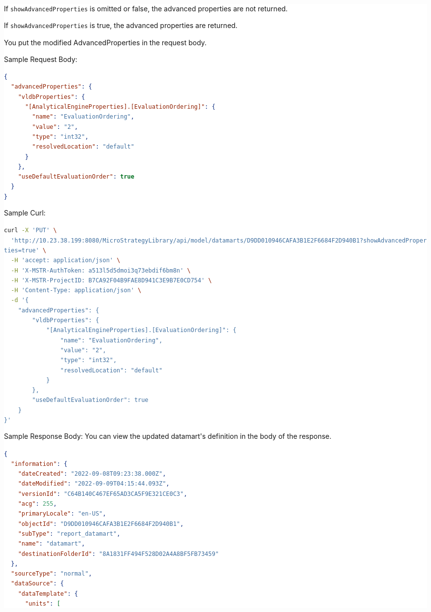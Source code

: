 If `showAdvancedProperties` is omitted or false, the advanced properties are not returned.

If `showAdvancedProperties` is true, the advanced properties are returned.

You put the modified AdvancedProperties in the request body.

Sample Request Body:

```json
{
  "advancedProperties": {
    "vldbProperties": {
      "[AnalyticalEngineProperties].[EvaluationOrdering]": {
        "name": "EvaluationOrdering",
        "value": "2",
        "type": "int32",
        "resolvedLocation": "default"
      }
    },
    "useDefaultEvaluationOrder": true
  }
}
```

Sample Curl:

```bash
curl -X 'PUT' \
  'http://10.23.38.199:8080/MicroStrategyLibrary/api/model/datamarts/D9DD010946CAFA3B1E2F6684F2D940B1?showAdvancedProperties=true' \
  -H 'accept: application/json' \
  -H 'X-MSTR-AuthToken: a513l5d5dmoi3q73ebdif6bm8n' \
  -H 'X-MSTR-ProjectID: B7CA92F04B9FAE8D941C3E9B7E0CD754' \
  -H 'Content-Type: application/json' \
  -d '{
    "advancedProperties": {
        "vldbProperties": {
            "[AnalyticalEngineProperties].[EvaluationOrdering]": {
                "name": "EvaluationOrdering",
                "value": "2",
                "type": "int32",
                "resolvedLocation": "default"
            }
        },
        "useDefaultEvaluationOrder": true
    }
}'
```

Sample Response Body: You can view the updated datamart's definition in the body of the response.

```json
{
  "information": {
    "dateCreated": "2022-09-08T09:23:38.000Z",
    "dateModified": "2022-09-09T04:15:44.093Z",
    "versionId": "C64B140C467EF65AD3CA5F9E321CE0C3",
    "acg": 255,
    "primaryLocale": "en-US",
    "objectId": "D9DD010946CAFA3B1E2F6684F2D940B1",
    "subType": "report_datamart",
    "name": "datamart",
    "destinationFolderId": "8A1831FF494F528D02A4A8BF5FB73459"
  },
  "sourceType": "normal",
  "dataSource": {
    "dataTemplate": {
      "units": [
```